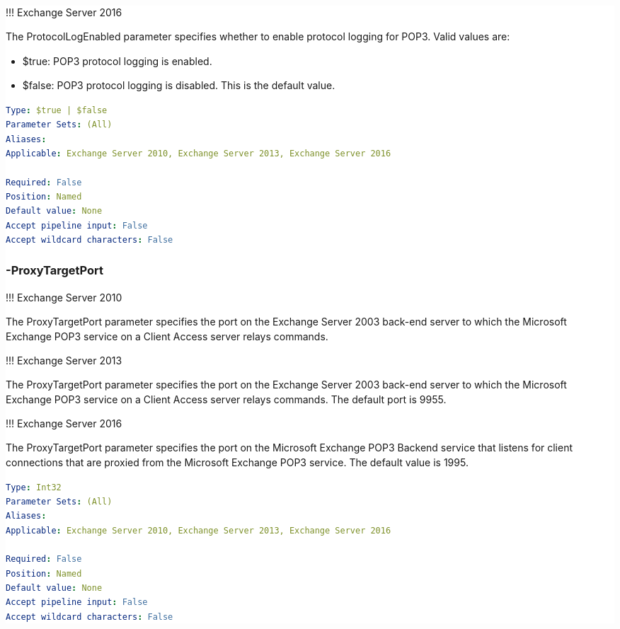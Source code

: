 !!! Exchange Server 2016

The ProtocolLogEnabled parameter specifies whether to enable protocol logging for POP3. Valid values are:

- $true: POP3 protocol logging is enabled.

- $false: POP3 protocol logging is disabled. This is the default value.



```yaml
Type: $true | $false
Parameter Sets: (All)
Aliases:
Applicable: Exchange Server 2010, Exchange Server 2013, Exchange Server 2016

Required: False
Position: Named
Default value: None
Accept pipeline input: False
Accept wildcard characters: False
```

### -ProxyTargetPort
!!! Exchange Server 2010

The ProxyTargetPort parameter specifies the port on the Exchange Server 2003 back-end server to which the Microsoft Exchange POP3 service on a Client Access server relays commands.



!!! Exchange Server 2013

The ProxyTargetPort parameter specifies the port on the Exchange Server 2003 back-end server to which the Microsoft Exchange POP3 service on a Client Access server relays commands. The default port is 9955.



!!! Exchange Server 2016

The ProxyTargetPort parameter specifies the port on the Microsoft Exchange POP3 Backend service that listens for client connections that are proxied from the Microsoft Exchange POP3 service. The default value is 1995.



```yaml
Type: Int32
Parameter Sets: (All)
Aliases:
Applicable: Exchange Server 2010, Exchange Server 2013, Exchange Server 2016

Required: False
Position: Named
Default value: None
Accept pipeline input: False
Accept wildcard characters: False
```
